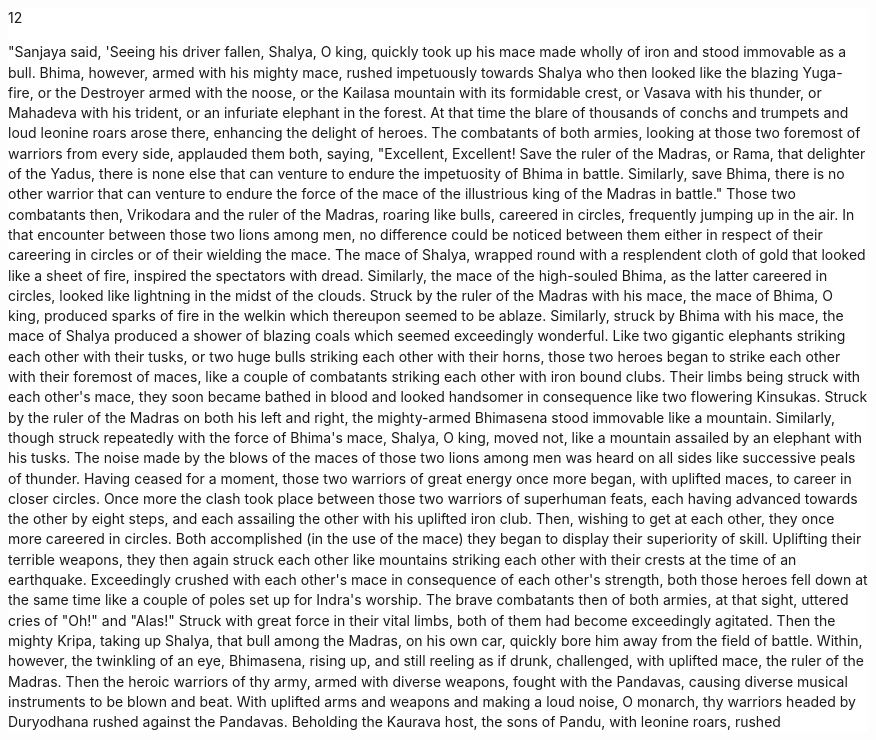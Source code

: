 

12

"Sanjaya said, 'Seeing his driver fallen, Shalya, O king, quickly took up
his mace made wholly of iron and stood immovable as a bull. Bhima,
however, armed with his mighty mace, rushed impetuously towards Shalya
who then looked like the blazing Yuga-fire, or the Destroyer armed with
the noose, or the Kailasa mountain with its formidable crest, or Vasava
with his thunder, or Mahadeva with his trident, or an infuriate elephant
in the forest. At that time the blare of thousands of conchs and trumpets
and loud leonine roars arose there, enhancing the delight of heroes. The
combatants of both armies, looking at those two foremost of warriors from
every side, applauded them both, saying, "Excellent, Excellent! Save the
ruler of the Madras, or Rama, that delighter of the Yadus, there is none
else that can venture to endure the impetuosity of Bhima in battle.
Similarly, save Bhima, there is no other warrior that can venture to
endure the force of the mace of the illustrious king of the Madras in
battle." Those two combatants then, Vrikodara and the ruler of the
Madras, roaring like bulls, careered in circles, frequently jumping up in
the air. In that encounter between those two lions among men, no
difference could be noticed between them either in respect of their
careering in circles or of their wielding the mace. The mace of Shalya,
wrapped round with a resplendent cloth of gold that looked like a sheet
of fire, inspired the spectators with dread. Similarly, the mace of the
high-souled Bhima, as the latter careered in circles, looked like
lightning in the midst of the clouds. Struck by the ruler of the Madras
with his mace, the mace of Bhima, O king, produced sparks of fire in the
welkin which thereupon seemed to be ablaze. Similarly, struck by Bhima
with his mace, the mace of Shalya produced a shower of blazing coals
which seemed exceedingly wonderful. Like two gigantic elephants striking
each other with their tusks, or two huge bulls striking each other with
their horns, those two heroes began to strike each other with their
foremost of maces, like a couple of combatants striking each other with
iron bound clubs. Their limbs being struck with each other's mace, they
soon became bathed in blood and looked handsomer in consequence like two
flowering Kinsukas. Struck by the ruler of the Madras on both his left
and right, the mighty-armed Bhimasena stood immovable like a mountain.
Similarly, though struck repeatedly with the force of Bhima's mace,
Shalya, O king, moved not, like a mountain assailed by an elephant with
his tusks. The noise made by the blows of the maces of those two lions
among men was heard on all sides like successive peals of thunder. Having
ceased for a moment, those two warriors of great energy once more began,
with uplifted maces, to career in closer circles. Once more the clash
took place between those two warriors of superhuman feats, each having
advanced towards the other by eight steps, and each assailing the other
with his uplifted iron club. Then, wishing to get at each other, they
once more careered in circles. Both accomplished (in the use of the mace)
they began to display their superiority of skill. Uplifting their
terrible weapons, they then again struck each other like mountains
striking each other with their crests at the time of an earthquake.
Exceedingly crushed with each other's mace in consequence of each other's
strength, both those heroes fell down at the same time like a couple of
poles set up for Indra's worship. The brave combatants then of both
armies, at that sight, uttered cries of "Oh!" and "Alas!" Struck with
great force in their vital limbs, both of them had become exceedingly
agitated. Then the mighty Kripa, taking up Shalya, that bull among the
Madras, on his own car, quickly bore him away from the field of battle.
Within, however, the twinkling of an eye, Bhimasena, rising up, and still
reeling as if drunk, challenged, with uplifted mace, the ruler of the
Madras. Then the heroic warriors of thy army, armed with diverse weapons,
fought with the Pandavas, causing diverse musical instruments to be blown
and beat. With uplifted arms and weapons and making a loud noise, O
monarch, thy warriors headed by Duryodhana rushed against the Pandavas.
Beholding the Kaurava host, the sons of Pandu, with leonine roars, rushed